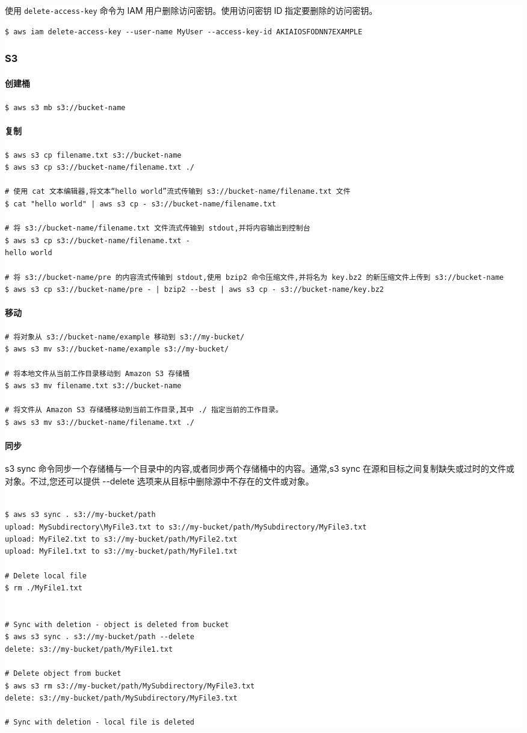 使用 `delete-access-key` 命令为 IAM 用户删除访问密钥。使用访问密钥 ID 指定要删除的访问密钥。
```shell
$ aws iam delete-access-key --user-name MyUser --access-key-id AKIAIOSFODNN7EXAMPLE
```


### S3

#### 创建桶

```shell
$ aws s3 mb s3://bucket-name
```

#### 复制
```shell
$ aws s3 cp filename.txt s3://bucket-name
$ aws s3 cp s3://bucket-name/filename.txt ./

# 使用 cat 文本编辑器,将文本“hello world”流式传输到 s3://bucket-name/filename.txt 文件
$ cat "hello world" | aws s3 cp - s3://bucket-name/filename.txt

# 将 s3://bucket-name/filename.txt 文件流式传输到 stdout,并将内容输出到控制台
$ aws s3 cp s3://bucket-name/filename.txt -
hello world

# 将 s3://bucket-name/pre 的内容流式传输到 stdout,使用 bzip2 命令压缩文件,并将名为 key.bz2 的新压缩文件上传到 s3://bucket-name
$ aws s3 cp s3://bucket-name/pre - | bzip2 --best | aws s3 cp - s3://bucket-name/key.bz2
```

#### 移动

```shell
# 将对象从 s3://bucket-name/example 移动到 s3://my-bucket/
$ aws s3 mv s3://bucket-name/example s3://my-bucket/

# 将本地文件从当前工作目录移动到 Amazon S3 存储桶
$ aws s3 mv filename.txt s3://bucket-name

# 将文件从 Amazon S3 存储桶移动到当前工作目录,其中 ./ 指定当前的工作目录。
$ aws s3 mv s3://bucket-name/filename.txt ./
```

#### 同步

s3 sync 命令同步一个存储桶与一个目录中的内容,或者同步两个存储桶中的内容。通常,s3 sync 在源和目标之间复制缺失或过时的文件或对象。不过,您还可以提供 --delete 选项来从目标中删除源中不存在的文件或对象。
```shell

$ aws s3 sync . s3://my-bucket/path
upload: MySubdirectory\MyFile3.txt to s3://my-bucket/path/MySubdirectory/MyFile3.txt
upload: MyFile2.txt to s3://my-bucket/path/MyFile2.txt
upload: MyFile1.txt to s3://my-bucket/path/MyFile1.txt

# Delete local file
$ rm ./MyFile1.txt


# Sync with deletion - object is deleted from bucket
$ aws s3 sync . s3://my-bucket/path --delete
delete: s3://my-bucket/path/MyFile1.txt

# Delete object from bucket
$ aws s3 rm s3://my-bucket/path/MySubdirectory/MyFile3.txt
delete: s3://my-bucket/path/MySubdirectory/MyFile3.txt

# Sync with deletion - local file is deleted
```